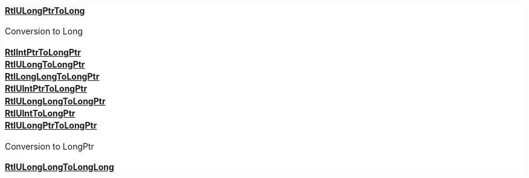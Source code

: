 <dt><a href="" id="rtlulongptrtolong"></a><a href="/windows-hardware/drivers/ddi/ntintsafe/nf-ntintsafe-rtlulongptrtolong" data-raw-source="[&lt;strong&gt;RtlULongPtrToLong&lt;/strong&gt;](/windows-hardware/drivers/ddi/ntintsafe/nf-ntintsafe-rtlulongptrtolong)"><strong>RtlULongPtrToLong</strong></a></dt>
<dd>
</dd>
</dl></td>
<td><p>Conversion to Long</p></td>
</tr>
<tr class="odd">
<td><p></p>
<dl>
<dt><a href="" id="rtlintptrtolongptr"></a><a href="/windows-hardware/drivers/ddi/ntintsafe/nf-ntintsafe-rtlintptrtolongptr" data-raw-source="[&lt;strong&gt;RtlIntPtrToLongPtr&lt;/strong&gt;](/windows-hardware/drivers/ddi/ntintsafe/nf-ntintsafe-rtlintptrtolongptr)"><strong>RtlIntPtrToLongPtr</strong></a></dt>
<dd>
</dd>
<dt><a href="" id="rtlulongtolongptr"></a><a href="/windows-hardware/drivers/ddi/ntintsafe/nf-ntintsafe-rtlulongtolongptr" data-raw-source="[&lt;strong&gt;RtlULongToLongPtr&lt;/strong&gt;](/windows-hardware/drivers/ddi/ntintsafe/nf-ntintsafe-rtlulongtolongptr)"><strong>RtlULongToLongPtr</strong></a></dt>
<dd>
</dd>
<dt><a href="" id="rtllonglongtolongptr"></a><a href="/windows-hardware/drivers/ddi/ntintsafe/nf-ntintsafe-rtllonglongtolongptr" data-raw-source="[&lt;strong&gt;RtlLongLongToLongPtr&lt;/strong&gt;](/windows-hardware/drivers/ddi/ntintsafe/nf-ntintsafe-rtllonglongtolongptr)"><strong>RtlLongLongToLongPtr</strong></a></dt>
<dd>
</dd>
<dt><a href="" id="rtluintptrtolongptr"></a><a href="/windows-hardware/drivers/ddi/ntintsafe/nf-ntintsafe-rtluintptrtolongptr" data-raw-source="[&lt;strong&gt;RtlUIntPtrToLongPtr&lt;/strong&gt;](/windows-hardware/drivers/ddi/ntintsafe/nf-ntintsafe-rtluintptrtolongptr)"><strong>RtlUIntPtrToLongPtr</strong></a></dt>
<dd>
</dd>
<dt><a href="" id="rtlulonglongtolongptr"></a><a href="/windows-hardware/drivers/ddi/ntintsafe/nf-ntintsafe-rtlulonglongtolongptr" data-raw-source="[&lt;strong&gt;RtlULongLongToLongPtr&lt;/strong&gt;](/windows-hardware/drivers/ddi/ntintsafe/nf-ntintsafe-rtlulonglongtolongptr)"><strong>RtlULongLongToLongPtr</strong></a></dt>
<dd>
</dd>
<dt><a href="" id="rtluinttolongptr"></a><a href="/windows-hardware/drivers/ddi/ntintsafe/nf-ntintsafe-rtluinttolongptr" data-raw-source="[&lt;strong&gt;RtlUIntToLongPtr&lt;/strong&gt;](/windows-hardware/drivers/ddi/ntintsafe/nf-ntintsafe-rtluinttolongptr)"><strong>RtlUIntToLongPtr</strong></a></dt>
<dd>
</dd>
<dt><a href="" id="rtlulongptrtolongptr"></a><a href="/windows-hardware/drivers/ddi/ntintsafe/nf-ntintsafe-rtlulongptrtolongptr" data-raw-source="[&lt;strong&gt;RtlULongPtrToLongPtr&lt;/strong&gt;](/windows-hardware/drivers/ddi/ntintsafe/nf-ntintsafe-rtlulongptrtolongptr)"><strong>RtlULongPtrToLongPtr</strong></a></dt>
<dd>
</dd>
</dl></td>
<td><p>Conversion to LongPtr</p></td>
</tr>
<tr class="even">
<td><p></p>
<dl>
<dt><a href="" id="rtlulonglongtolonglong"></a><a href="/windows-hardware/drivers/ddi/ntintsafe/nf-ntintsafe-rtlulonglongtolonglong" data-raw-source="[&lt;strong&gt;RtlULongLongToLongLong&lt;/strong&gt;](/windows-hardware/drivers/ddi/ntintsafe/nf-ntintsafe-rtlulonglongtolonglong)"><strong>RtlULongLongToLongLong</strong></a></dt>